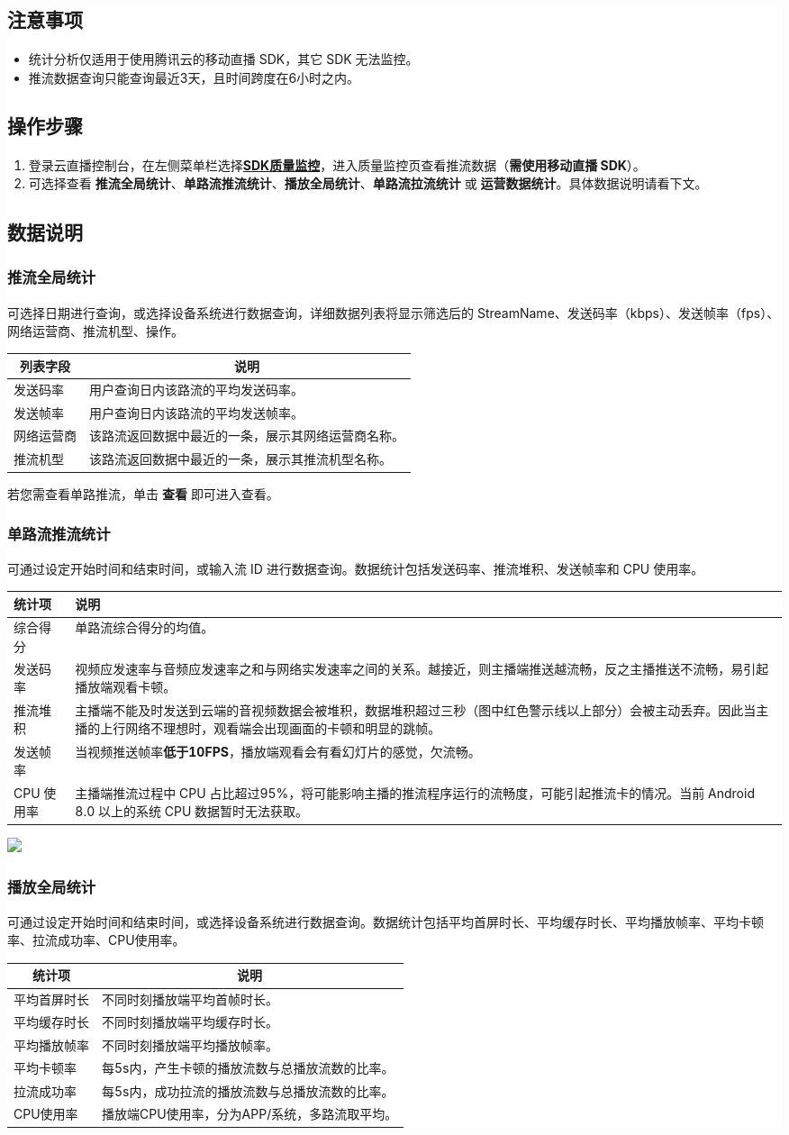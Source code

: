 ## 注意事项

-  统计分析仅适用于使用腾讯云的移动直播 SDK，其它 SDK 无法监控。
- 推流数据查询只能查询最近3天，且时间跨度在6小时之内。

## 操作步骤

1. 登录云直播控制台，在左侧菜单栏选择[**SDK质量监控**](https://console.cloud.tencent.com/live/livesdk)，进入质量监控页查看推流数据（**需使用移动直播 SDK**）。
2. 可选择查看 **推流全局统计**、**单路流推流统计**、**播放全局统计**、**单路流拉流统计** 或 **运营数据统计**。具体数据说明请看下文。


## 数据说明

### 推流全局统计

可选择日期进行查询，或选择设备系统进行数据查询，详细数据列表将显示筛选后的 StreamName、发送码率（kbps）、发送帧率（fps）、网络运营商、推流机型、操作。

| 列表字段   | 说明                                               |
| ---------- | -------------------------------------------------- |
| 发送码率   | 用户查询日内该路流的平均发送码率。                 |
| 发送帧率   | 用户查询日内该路流的平均发送帧率。                 |
| 网络运营商 | 该路流返回数据中最近的一条，展示其网络运营商名称。 |
| 推流机型   | 该路流返回数据中最近的一条，展示其推流机型名称。   |

若您需查看单路推流，单击 **查看** 即可进入查看。

### 单路流推流统计

可通过设定开始时间和结束时间，或输入流 ID 进行数据查询。数据统计包括发送码率、推流堆积、发送帧率和 CPU 使用率。

| 统计项     | 说明                                                         |
| :--------- | :----------------------------------------------------------- |
| 综合得分   | 单路流综合得分的均值。                                       |
| 发送码率   | 视频应发速率与音频应发速率之和与网络实发速率之间的关系。越接近，则主播端推送越流畅，反之主播推送不流畅，易引起播放端观看卡顿。 |
| 推流堆积   | 主播端不能及时发送到云端的音视频数据会被堆积，数据堆积超过三秒（图中红色警示线以上部分）会被主动丢弃。因此当主播的上行网络不理想时，观看端会出现画面的卡顿和明显的跳帧。 |
| 发送帧率   | 当视频推送帧率**低于10FPS**，播放端观看会有看幻灯片的感觉，欠流畅。 |
| CPU 使用率 | 主播端推流过程中 CPU 占比超过95%，将可能影响主播的推流程序运行的流畅度，可能引起推流卡的情况。当前 Android 8.0 以上的系统 CPU 数据暂时无法获取。 |

<img src="https://main.qcloudimg.com/raw/ffc9632a67b0f8d0f3d8572aa5f806fd.png" width=600>


### 播放全局统计

可通过设定开始时间和结束时间，或选择设备系统进行数据查询。数据统计包括平均首屏时长、平均缓存时长、平均播放帧率、平均卡顿率、拉流成功率、CPU使用率。

| 统计项       | 说明                                           |
| ------------ | ---------------------------------------------- |
| 平均首屏时长 | 不同时刻播放端平均首帧时长。                   |
| 平均缓存时长 | 不同时刻播放端平均缓存时长。                   |
| 平均播放帧率 | 不同时刻播放端平均播放帧率。                   |
| 平均卡顿率   | 每5s内，产生卡顿的播放流数与总播放流数的比率。 |
| 拉流成功率   | 每5s内，成功拉流的播放流数与总播放流数的比率。 |
| CPU使用率    | 播放端CPU使用率，分为APP/系统，多路流取平均。  |

